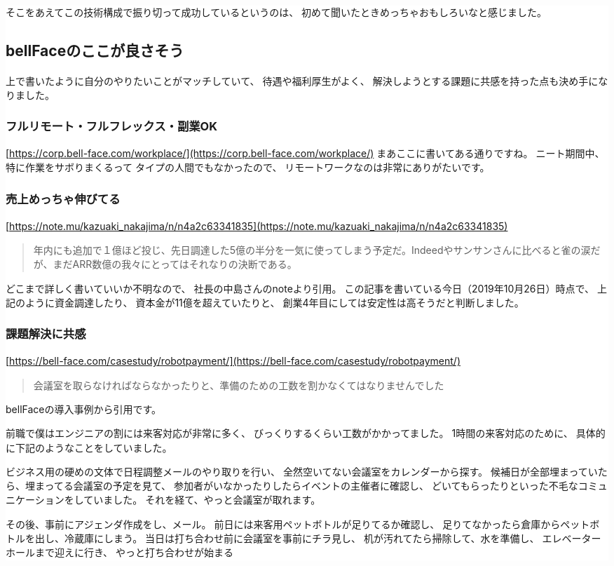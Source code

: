そこをあえてこの技術構成で振り切って成功しているというのは、
初めて聞いたときめっちゃおもしろいなと感じました。

## bellFaceのここが良さそう

上で書いたように自分のやりたいことがマッチしていて、
待遇や福利厚生がよく、
解決しようとする課題に共感を持った点も決め手になりました。

### フルリモート・フルフレックス・副業OK

[https://corp.bell-face.com/workplace/](https://corp.bell-face.com/workplace/)
まあここに書いてある通りですね。
ニート期間中、特に作業をサボりまくるって
タイプの人間でもなかったので、
リモートワークなのは非常にありがたいです。

### 売上めっちゃ伸びてる

[https://note.mu/kazuaki_nakajima/n/n4a2c63341835](https://note.mu/kazuaki_nakajima/n/n4a2c63341835)

> 年内にも追加で１億ほど投じ、先日調達した5億の半分を一気に使ってしまう予定だ。Indeedやサンサンさんに比べると雀の涙だが、まだARR数億の我々にとってはそれなりの決断である。

どこまで詳しく書いていいか不明なので、
社長の中島さんのnoteより引用。
この記事を書いている今日（2019年10月26日）時点で、
上記のように資金調達したり、
資本金が11億を超えていたりと、
創業4年目にしては安定性は高そうだと判断しました。

### 課題解決に共感

[https://bell-face.com/casestudy/robotpayment/](https://bell-face.com/casestudy/robotpayment/)

> 会議室を取らなければならなかったりと、準備のための工数を割かなくてはなりませんでした

bellFaceの導入事例から引用です。

前職で僕はエンジニアの割には来客対応が非常に多く、
びっくりするくらい工数がかかってました。
1時間の来客対応のために、
具体的に下記のようなことをしていました。

ビジネス用の硬めの文体で日程調整メールのやり取りを行い、
全然空いてない会議室をカレンダーから探す。
候補日が全部埋まっていたら、埋まってる会議室の予定を見て、
参加者がいなかったりしたらイベントの主催者に確認し、
どいてもらったりといった不毛なコミュニケーションをしていました。
それを経て、やっと会議室が取れます。

その後、事前にアジェンダ作成をし、メール。
前日には来客用ペットボトルが足りてるか確認し、
足りてなかったら倉庫からペットボトルを出し、冷蔵庫にしまう。
当日は打ち合わせ前に会議室を事前にチラ見し、
机が汚れてたら掃除して、水を準備し、
エレベーターホールまで迎えに行き、
やっと打ち合わせが始まる
